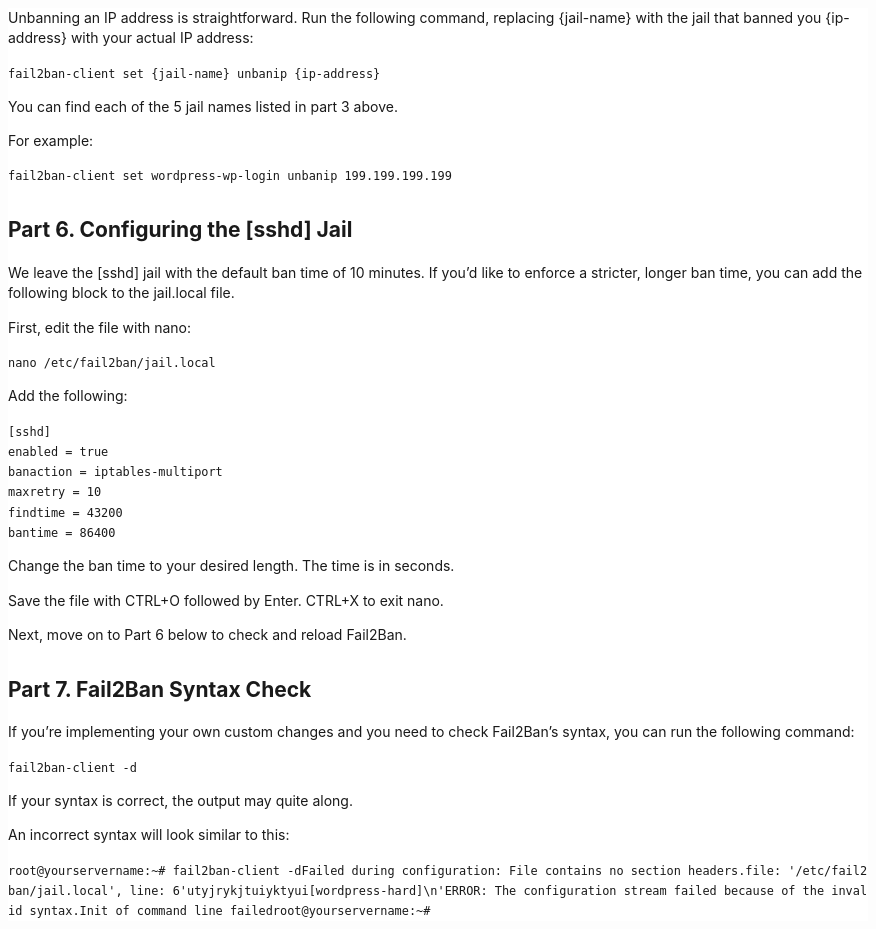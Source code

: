 Unbanning an IP address is straightforward. Run the following command, replacing {jail-name} with the jail that banned you {ip-address} with your actual IP address:

```
fail2ban-client set {jail-name} unbanip {ip-address}
```

You can find each of the 5 jail names listed in part 3 above.

For example:

```
fail2ban-client set wordpress-wp-login unbanip 199.199.199.199
```

 

## Part 6. Configuring the [sshd] Jail

We leave the [sshd] jail with the default ban time of 10 minutes. If you’d like to enforce a stricter, longer ban time, you can add the following block to the jail.local file.

First, edit the file with nano:

```
nano /etc/fail2ban/jail.local
```

Add the following:

```
[sshd]
enabled = true
banaction = iptables-multiport
maxretry = 10
findtime = 43200
bantime = 86400
```

Change the ban time to your desired length. The time is in seconds.

Save the file with CTRL+O followed by Enter. CTRL+X to exit nano.

Next, move on to Part 6 below to check and reload Fail2Ban.

 

## Part 7. Fail2Ban Syntax Check

If you’re implementing your own custom changes and you need to check Fail2Ban’s syntax, you can run the following command:

```
fail2ban-client -d
```

If your syntax is correct, the output may quite along.

An incorrect syntax will look similar to this:

```
root@yourservername:~# fail2ban-client -dFailed during configuration: File contains no section headers.file: '/etc/fail2ban/jail.local', line: 6'utyjrykjtuiyktyui[wordpress-hard]\n'ERROR: The configuration stream failed because of the invalid syntax.Init of command line failedroot@yourservername:~#
```

